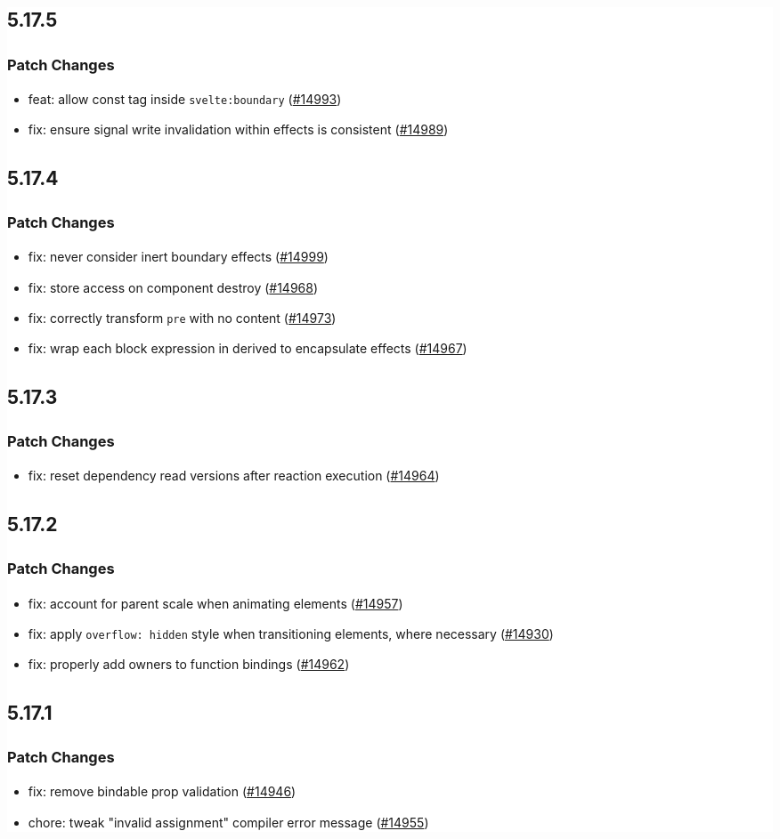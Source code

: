 ## 5.17.5

### Patch Changes

- feat: allow const tag inside `svelte:boundary` ([#14993](https://github.com/sveltejs/svelte/pull/14993))

- fix: ensure signal write invalidation within effects is consistent ([#14989](https://github.com/sveltejs/svelte/pull/14989))

## 5.17.4

### Patch Changes

- fix: never consider inert boundary effects ([#14999](https://github.com/sveltejs/svelte/pull/14999))

- fix: store access on component destroy ([#14968](https://github.com/sveltejs/svelte/pull/14968))

- fix: correctly transform `pre` with no content ([#14973](https://github.com/sveltejs/svelte/pull/14973))

- fix: wrap each block expression in derived to encapsulate effects ([#14967](https://github.com/sveltejs/svelte/pull/14967))

## 5.17.3

### Patch Changes

- fix: reset dependency read versions after reaction execution ([#14964](https://github.com/sveltejs/svelte/pull/14964))

## 5.17.2

### Patch Changes

- fix: account for parent scale when animating elements ([#14957](https://github.com/sveltejs/svelte/pull/14957))

- fix: apply `overflow: hidden` style when transitioning elements, where necessary ([#14930](https://github.com/sveltejs/svelte/pull/14930))

- fix: properly add owners to function bindings ([#14962](https://github.com/sveltejs/svelte/pull/14962))

## 5.17.1

### Patch Changes

- fix: remove bindable prop validation ([#14946](https://github.com/sveltejs/svelte/pull/14946))

- chore: tweak "invalid assignment" compiler error message ([#14955](https://github.com/sveltejs/svelte/pull/14955))
